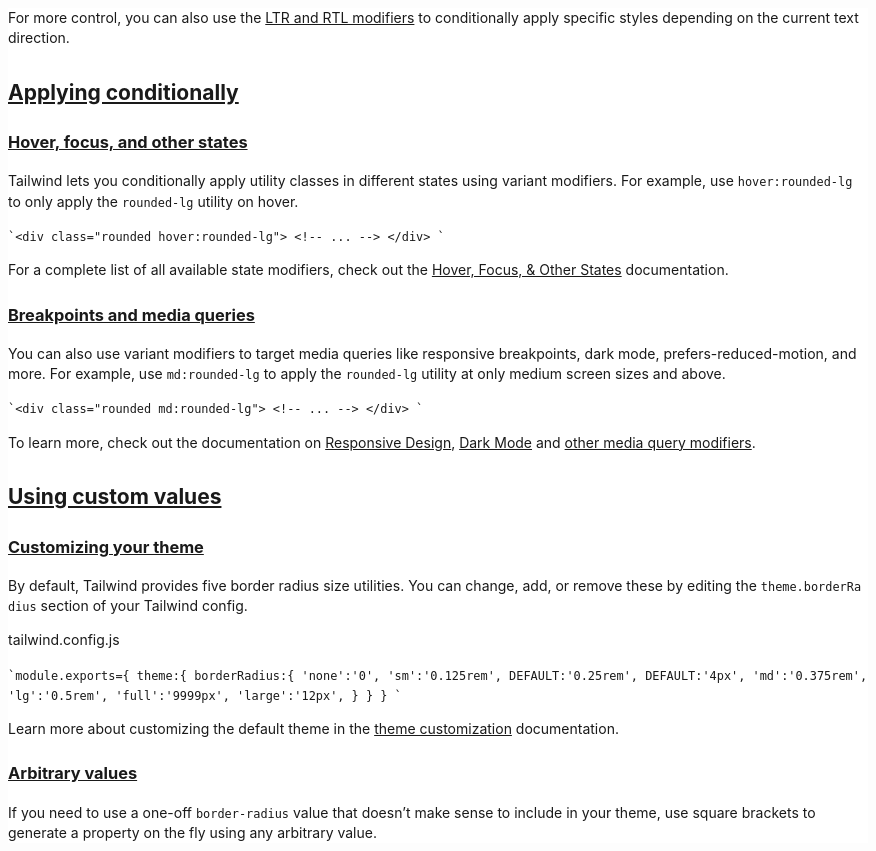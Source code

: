 For more control, you can also use the [LTR and RTL modifiers](/docs/hover-focus-and-other-states#rtl-support) to conditionally apply specific styles depending on the current text direction.

## [​Applying conditionally](#applying-conditionally)

### [​Hover, focus, and other states](#hover-focus-and-other-states)

Tailwind lets you conditionally apply utility classes in different states using variant modifiers. For example, use `hover:rounded-lg` to only apply the `rounded-lg` utility on hover.

```
`<div class="rounded hover:rounded-lg"> <!-- ... --> </div> `
```

For a complete list of all available state modifiers, check out the [Hover, Focus, & Other States](/docs/hover-focus-and-other-states) documentation.

### [​Breakpoints and media queries](#breakpoints-and-media-queries)

You can also use variant modifiers to target media queries like responsive breakpoints, dark mode, prefers-reduced-motion, and more. For example, use `md:rounded-lg` to apply the `rounded-lg` utility at only medium screen sizes and above.

```
`<div class="rounded md:rounded-lg"> <!-- ... --> </div> `
```

To learn more, check out the documentation on [Responsive Design](/docs/responsive-design), [Dark Mode](/docs/dark-mode) and [other media query modifiers](/docs/hover-focus-and-other-states#media-and-feature-queries).

## [​Using custom values](#using-custom-values)

### [​Customizing your theme](#customizing-your-theme)

By default, Tailwind provides five border radius size utilities. You can change, add, or remove these by editing the `theme.borderRadius` section of your Tailwind config.

tailwind.config.js

```
`module.exports={ theme:{ borderRadius:{ 'none':'0', 'sm':'0.125rem', DEFAULT:'0.25rem', DEFAULT:'4px', 'md':'0.375rem', 'lg':'0.5rem', 'full':'9999px', 'large':'12px', } } } `
```

Learn more about customizing the default theme in the [theme customization](/docs/theme#customizing-the-default-theme) documentation.

### [​Arbitrary values](#arbitrary-values)

If you need to use a one-off `border-radius` value that doesn’t make sense to include in your theme, use square brackets to generate a property on the fly using any arbitrary value.
